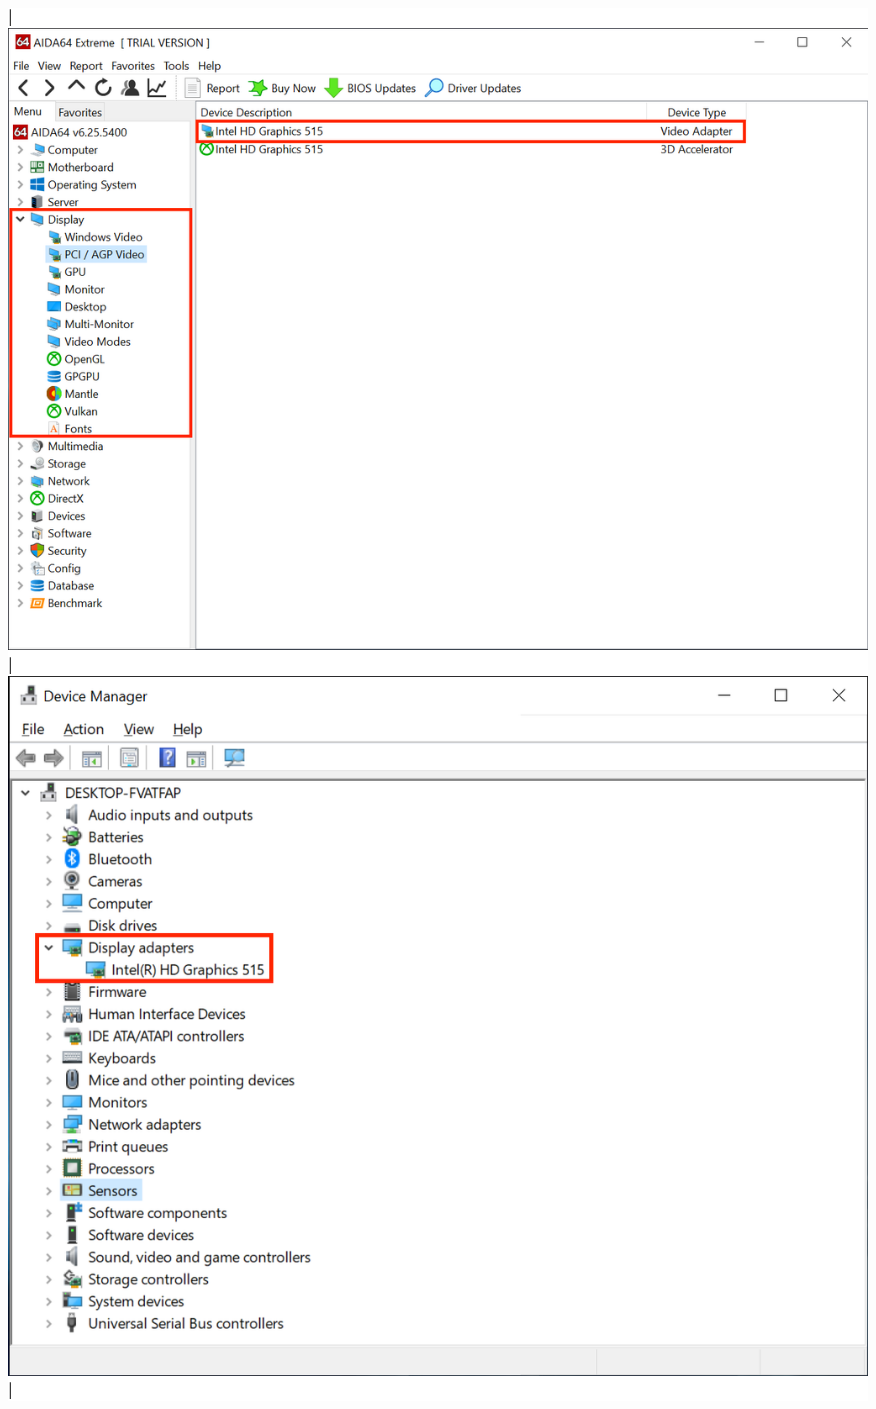| ![](./images/finding-hardware-md/GPU-model-aida64.png) | ![](./images/finding-hardware-md/GPU-model-devicemanager.png) |